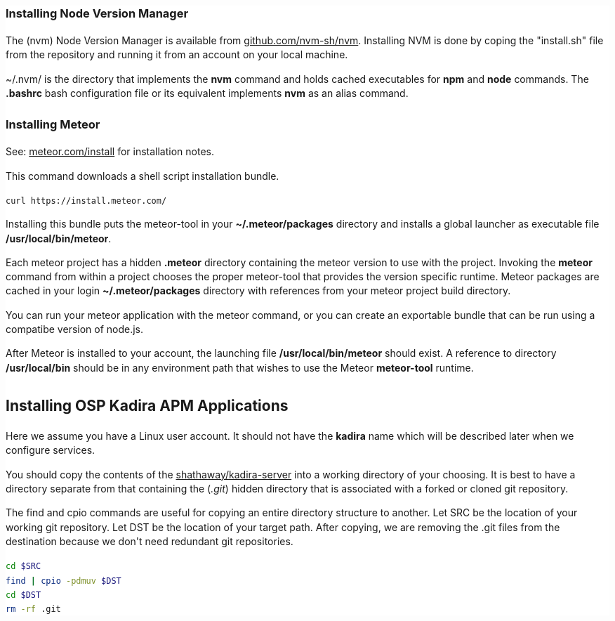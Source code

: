 ### Installing Node Version Manager
The (nvm) Node Version Manager is available from [github.com/nvm-sh/nvm](https://github.com/nvm-sh/nvm).
Installing NVM is done by coping the "install.sh" file from the repository and running it from an account on your local machine.

~/.nvm/ is the directory that implements the **nvm** command and holds cached
executables for **npm** and **node** commands. The **.bashrc** bash configuration
file or its equivalent implements **nvm** as an alias command.

### Installing Meteor
See: [meteor.com/install](https://www.meteor.com/install) for installation notes.

This command downloads a shell script installation bundle.
```sh
curl https://install.meteor.com/ 
```
Installing this bundle puts the meteor-tool in your **~/.meteor/packages**
directory and installs a global launcher as executable file **/usr/local/bin/meteor**.

Each meteor project has a hidden **.meteor** directory containing the
meteor version to use with the project.
Invoking the **meteor** command from within a project chooses the proper
meteor-tool that provides the version specific runtime.
Meteor packages are cached in your login **~/.meteor/packages**
directory with references from your meteor project build directory.

You can run your meteor application with the meteor command,
or you can create an exportable bundle that can be run using a compatibe version of node.js.

After Meteor is installed to your account, the launching file **/usr/local/bin/meteor** 
should exist. A reference to directory **/usr/local/bin** should be in any
environment path that wishes to use the Meteor **meteor-tool** runtime.

## Installing OSP Kadira APM Applications
Here we assume you have a Linux user account.
It should not have the **kadira** name which will be described later
when we configure services.

You should copy the contents of the [shathaway/kadira-server](https://github.com/shathaway/kadira-server)
into a working directory of your choosing.
It is best to have a directory separate from that containing
the (*.git*) hidden directory that is associated with a forked or cloned git repository.

The find and cpio commands are useful for copying an entire directory structure to another.
Let SRC be the location of your working git repository.
Let DST be the location of your target path.
After copying, we are removing the .git files from the destination
because we don't need redundant git repositories.
```sh
cd $SRC
find | cpio -pdmuv $DST
cd $DST
rm -rf .git
```
